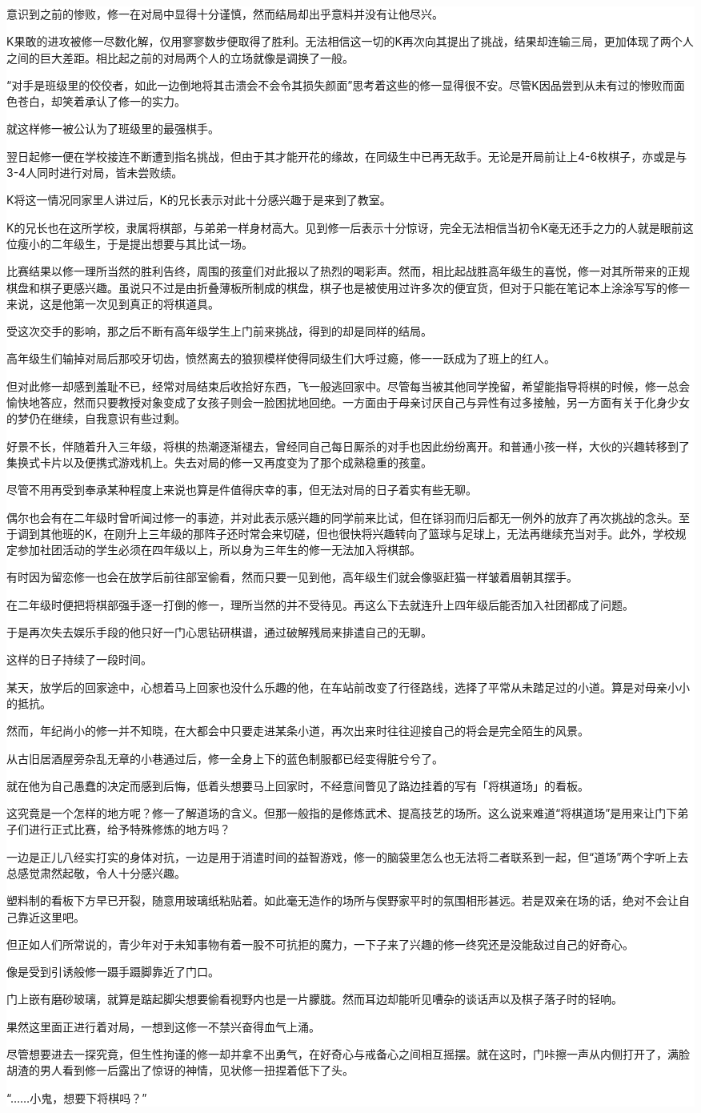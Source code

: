 意识到之前的惨败，修一在对局中显得十分谨慎，然而结局却出乎意料并没有让他尽兴。

K果敢的进攻被修一尽数化解，仅用寥寥数步便取得了胜利。无法相信这一切的K再次向其提出了挑战，结果却连输三局，更加体现了两个人之间的巨大差距。相比起之前的对局两个人的立场就像是调换了一般。

“对手是班级里的佼佼者，如此一边倒地将其击溃会不会令其损失颜面”思考着这些的修一显得很不安。尽管K因品尝到从未有过的惨败而面色苍白，却笑着承认了修一的实力。

就这样修一被公认为了班级里的最强棋手。

翌日起修一便在学校接连不断遭到指名挑战，但由于其才能开花的缘故，在同级生中已再无敌手。无论是开局前让上4-6枚棋子，亦或是与3-4人同时进行对局，皆未尝败绩。

K将这一情况同家里人讲过后，K的兄长表示对此十分感兴趣于是来到了教室。

K的兄长也在这所学校，隶属将棋部，与弟弟一样身材高大。见到修一后表示十分惊讶，完全无法相信当初令K毫无还手之力的人就是眼前这位瘦小的二年级生，于是提出想要与其比试一场。

比赛结果以修一理所当然的胜利告终，周围的孩童们对此报以了热烈的喝彩声。然而，相比起战胜高年级生的喜悦，修一对其所带来的正规棋盘和棋子更感兴趣。虽说只不过是由折叠薄板所制成的棋盘，棋子也是被使用过许多次的便宜货，但对于只能在笔记本上涂涂写写的修一来说，这是他第一次见到真正的将棋道具。

受这次交手的影响，那之后不断有高年级学生上门前来挑战，得到的却是同样的结局。

高年级生们输掉对局后那咬牙切齿，愤然离去的狼狈模样使得同级生们大呼过瘾，修一一跃成为了班上的红人。

但对此修一却感到羞耻不已，经常对局结束后收拾好东西，飞一般逃回家中。尽管每当被其他同学挽留，希望能指导将棋的时候，修一总会愉快地答应，然而只要教授对象变成了女孩子则会一脸困扰地回绝。一方面由于母亲讨厌自己与异性有过多接触，另一方面有关于化身少女的梦仍在继续，自我意识有些过剩。

好景不长，伴随着升入三年级，将棋的热潮逐渐褪去，曾经同自己每日厮杀的对手也因此纷纷离开。和普通小孩一样，大伙的兴趣转移到了集换式卡片以及便携式游戏机上。失去对局的修一又再度变为了那个成熟稳重的孩童。

尽管不用再受到奉承某种程度上来说也算是件值得庆幸的事，但无法对局的日子着实有些无聊。

偶尔也会有在二年级时曾听闻过修一的事迹，并对此表示感兴趣的同学前来比试，但在铩羽而归后都无一例外的放弃了再次挑战的念头。至于调到其他班的K，在刚升上三年级的那阵子还时常会来切磋，但也很快将兴趣转向了篮球与足球上，无法再继续充当对手。此外，学校规定参加社团活动的学生必须在四年级以上，所以身为三年生的修一无法加入将棋部。

有时因为留恋修一也会在放学后前往部室偷看，然而只要一见到他，高年级生们就会像驱赶猫一样皱着眉朝其摆手。

在二年级时便把将棋部强手逐一打倒的修一，理所当然的并不受待见。再这么下去就连升上四年级后能否加入社团都成了问题。

于是再次失去娱乐手段的他只好一门心思钻研棋谱，通过破解残局来排遣自己的无聊。

这样的日子持续了一段时间。

某天，放学后的回家途中，心想着马上回家也没什么乐趣的他，在车站前改变了行径路线，选择了平常从未踏足过的小道。算是对母亲小小的抵抗。

然而，年纪尚小的修一并不知晓，在大都会中只要走进某条小道，再次出来时往往迎接自己的将会是完全陌生的风景。

从古旧居酒屋旁杂乱无章的小巷通过后，修一全身上下的蓝色制服都已经变得脏兮兮了。

就在他为自己愚蠢的决定而感到后悔，低着头想要马上回家时，不经意间瞥见了路边挂着的写有「将棋道场」的看板。

这究竟是一个怎样的地方呢？修一了解道场的含义。但那一般指的是修炼武术、提高技艺的场所。这么说来难道“将棋道场”是用来让门下弟子们进行正式比赛，给予特殊修炼的地方吗？

一边是正儿八经实打实的身体对抗，一边是用于消遣时间的益智游戏，修一的脑袋里怎么也无法将二者联系到一起，但“道场”两个字听上去总感觉肃然起敬，令人十分感兴趣。

塑料制的看板下方早已开裂，随意用玻璃纸粘贴着。如此毫无造作的场所与俣野家平时的氛围相形甚远。若是双亲在场的话，绝对不会让自己靠近这里吧。

但正如人们所常说的，青少年对于未知事物有着一股不可抗拒的魔力，一下子来了兴趣的修一终究还是没能敌过自己的好奇心。

像是受到引诱般修一蹑手蹑脚靠近了门口。

门上嵌有磨砂玻璃，就算是踮起脚尖想要偷看视野内也是一片朦胧。然而耳边却能听见嘈杂的谈话声以及棋子落子时的轻响。

果然这里面正进行着对局，一想到这修一不禁兴奋得血气上涌。

尽管想要进去一探究竟，但生性拘谨的修一却并拿不出勇气，在好奇心与戒备心之间相互摇摆。就在这时，门咔擦一声从内侧打开了，满脸胡渣的男人看到修一后露出了惊讶的神情，见状修一扭捏着低下了头。

“……小鬼，想要下将棋吗？”
